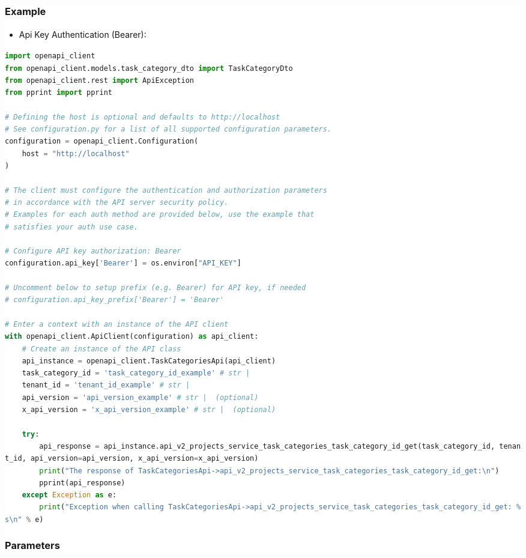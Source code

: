 

### Example

* Api Key Authentication (Bearer):

```python
import openapi_client
from openapi_client.models.task_category_dto import TaskCategoryDto
from openapi_client.rest import ApiException
from pprint import pprint

# Defining the host is optional and defaults to http://localhost
# See configuration.py for a list of all supported configuration parameters.
configuration = openapi_client.Configuration(
    host = "http://localhost"
)

# The client must configure the authentication and authorization parameters
# in accordance with the API server security policy.
# Examples for each auth method are provided below, use the example that
# satisfies your auth use case.

# Configure API key authorization: Bearer
configuration.api_key['Bearer'] = os.environ["API_KEY"]

# Uncomment below to setup prefix (e.g. Bearer) for API key, if needed
# configuration.api_key_prefix['Bearer'] = 'Bearer'

# Enter a context with an instance of the API client
with openapi_client.ApiClient(configuration) as api_client:
    # Create an instance of the API class
    api_instance = openapi_client.TaskCategoriesApi(api_client)
    task_category_id = 'task_category_id_example' # str | 
    tenant_id = 'tenant_id_example' # str | 
    api_version = 'api_version_example' # str |  (optional)
    x_api_version = 'x_api_version_example' # str |  (optional)

    try:
        api_response = api_instance.api_v2_projects_service_task_categories_task_category_id_get(task_category_id, tenant_id, api_version=api_version, x_api_version=x_api_version)
        print("The response of TaskCategoriesApi->api_v2_projects_service_task_categories_task_category_id_get:\n")
        pprint(api_response)
    except Exception as e:
        print("Exception when calling TaskCategoriesApi->api_v2_projects_service_task_categories_task_category_id_get: %s\n" % e)
```



### Parameters

